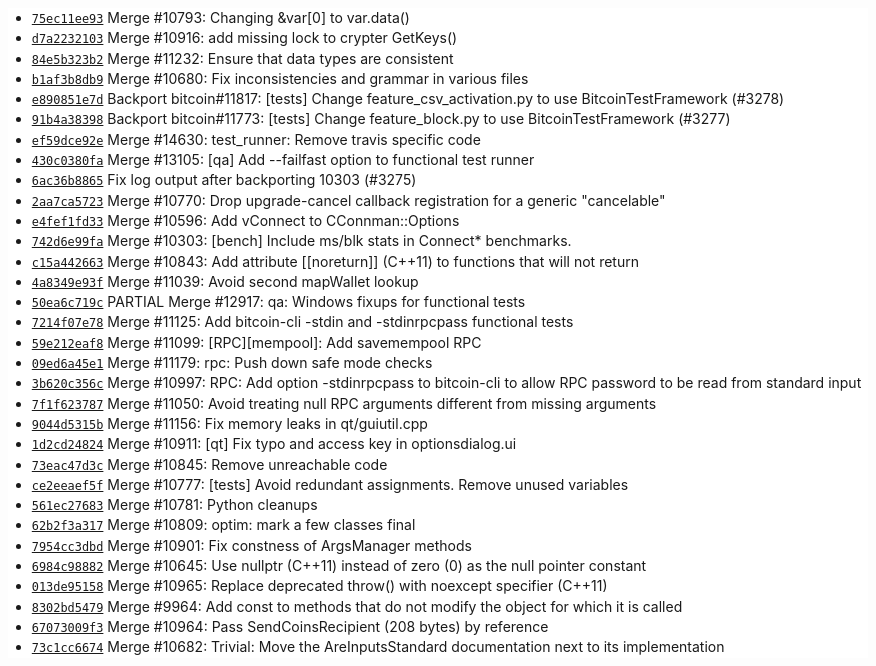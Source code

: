 - [`75ec11ee93`](https://github.com/questchainpay/questchain/commit/75ec11ee93) Merge #10793: Changing &var[0] to var.data()
- [`d7a2232103`](https://github.com/questchainpay/questchain/commit/d7a2232103) Merge #10916: add missing lock to crypter GetKeys()
- [`84e5b323b2`](https://github.com/questchainpay/questchain/commit/84e5b323b2) Merge #11232: Ensure that data types are consistent
- [`b1af3b8db9`](https://github.com/questchainpay/questchain/commit/b1af3b8db9) Merge #10680: Fix inconsistencies and grammar in various files
- [`e890851e7d`](https://github.com/questchainpay/questchain/commit/e890851e7d) Backport bitcoin#11817: [tests] Change feature_csv_activation.py to use BitcoinTestFramework (#3278)
- [`91b4a38398`](https://github.com/questchainpay/questchain/commit/91b4a38398) Backport bitcoin#11773: [tests] Change feature_block.py to use BitcoinTestFramework (#3277)
- [`ef59dce92e`](https://github.com/questchainpay/questchain/commit/ef59dce92e) Merge #14630: test_runner: Remove travis specific code
- [`430c0380fa`](https://github.com/questchainpay/questchain/commit/430c0380fa) Merge #13105: [qa] Add --failfast option to functional test runner
- [`6ac36b8865`](https://github.com/questchainpay/questchain/commit/6ac36b8865) Fix log output after backporting 10303 (#3275)
- [`2aa7ca5723`](https://github.com/questchainpay/questchain/commit/2aa7ca5723) Merge #10770: Drop upgrade-cancel callback registration for a generic "cancelable"
- [`e4fef1fd33`](https://github.com/questchainpay/questchain/commit/e4fef1fd33) Merge #10596: Add vConnect to CConnman::Options
- [`742d6e99fa`](https://github.com/questchainpay/questchain/commit/742d6e99fa) Merge #10303: [bench] Include ms/blk stats in Connect* benchmarks.
- [`c15a442663`](https://github.com/questchainpay/questchain/commit/c15a442663) Merge #10843: Add attribute [[noreturn]] (C++11) to functions that will not return
- [`4a8349e93f`](https://github.com/questchainpay/questchain/commit/4a8349e93f) Merge #11039: Avoid second mapWallet lookup
- [`50ea6c719c`](https://github.com/questchainpay/questchain/commit/50ea6c719c) PARTIAL Merge #12917: qa: Windows fixups for functional tests
- [`7214f07e78`](https://github.com/questchainpay/questchain/commit/7214f07e78) Merge #11125: Add bitcoin-cli -stdin and -stdinrpcpass functional tests
- [`59e212eaf8`](https://github.com/questchainpay/questchain/commit/59e212eaf8) Merge #11099: [RPC][mempool]: Add savemempool RPC
- [`09ed6a45e1`](https://github.com/questchainpay/questchain/commit/09ed6a45e1) Merge #11179: rpc: Push down safe mode checks
- [`3b620c356c`](https://github.com/questchainpay/questchain/commit/3b620c356c) Merge #10997: RPC: Add option -stdinrpcpass to bitcoin-cli to allow RPC password to be read from standard input
- [`7f1f623787`](https://github.com/questchainpay/questchain/commit/7f1f623787) Merge #11050: Avoid treating null RPC arguments different from missing arguments
- [`9044d5315b`](https://github.com/questchainpay/questchain/commit/9044d5315b) Merge #11156: Fix memory leaks in qt/guiutil.cpp
- [`1d2cd24824`](https://github.com/questchainpay/questchain/commit/1d2cd24824) Merge #10911: [qt] Fix typo and access key in optionsdialog.ui
- [`73eac47d3c`](https://github.com/questchainpay/questchain/commit/73eac47d3c) Merge #10845: Remove unreachable code
- [`ce2eeaef5f`](https://github.com/questchainpay/questchain/commit/ce2eeaef5f) Merge #10777: [tests] Avoid redundant assignments. Remove unused variables
- [`561ec27683`](https://github.com/questchainpay/questchain/commit/561ec27683) Merge #10781: Python cleanups
- [`62b2f3a317`](https://github.com/questchainpay/questchain/commit/62b2f3a317) Merge #10809: optim: mark a few classes final
- [`7954cc3dbd`](https://github.com/questchainpay/questchain/commit/7954cc3dbd) Merge #10901: Fix constness of ArgsManager methods
- [`6984c98882`](https://github.com/questchainpay/questchain/commit/6984c98882) Merge #10645: Use nullptr (C++11) instead of zero (0) as the null pointer constant
- [`013de95158`](https://github.com/questchainpay/questchain/commit/013de95158) Merge #10965: Replace deprecated throw() with noexcept specifier (C++11)
- [`8302bd5479`](https://github.com/questchainpay/questchain/commit/8302bd5479) Merge #9964: Add const to methods that do not modify the object for which it is called
- [`67073009f3`](https://github.com/questchainpay/questchain/commit/67073009f3) Merge #10964: Pass SendCoinsRecipient (208 bytes) by reference
- [`73c1cc6674`](https://github.com/questchainpay/questchain/commit/73c1cc6674) Merge #10682: Trivial: Move the AreInputsStandard documentation next to its implementation